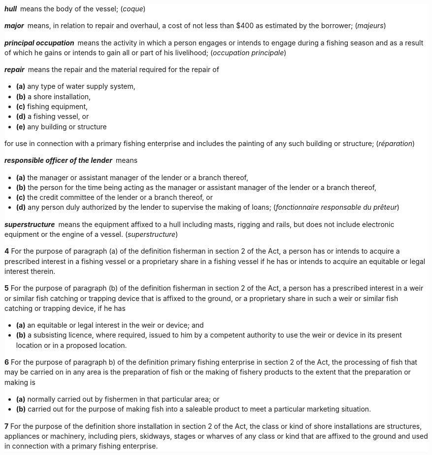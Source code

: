 ***hull*** means the body of the vessel; (*coque*)

***major*** means, in relation to repair and overhaul, a cost of not less than $400 as estimated by the borrower; (*majeurs*)

***principal occupation*** means the activity in which a person engages or intends to engage during a fishing season and as a result of which he gains or intends to gain all or part of his livelihood; (*occupation principale*)

***repair*** means the repair and the material required for the repair of
- **(a)** any type of water supply system,
- **(b)** a shore installation,
- **(c)** fishing equipment,
- **(d)** a fishing vessel, or
- **(e)** any building or structure

for use in connection with a primary fishing enterprise and includes the painting of any such building or structure; (*réparation*)

***responsible officer of the lender*** means
- **(a)** the manager or assistant manager of the lender or a branch thereof,
- **(b)** the person for the time being acting as the manager or assistant manager of the lender or a branch thereof,
- **(c)** the credit committee of the lender or a branch thereof, or
- **(d)** any person duly authorized by the lender to supervise the making of loans; (*fonctionnaire responsable du prêteur*)

***superstructure*** means the equipment affixed to a hull including masts, rigging and rails, but does not include electronic equipment or the engine of a vessel. (*superstructure*)



**4** For the purpose of paragraph (a) of the definition fisherman in section 2 of the Act, a person has or intends to acquire a prescribed interest in a fishing vessel or a proprietary share in a fishing vessel if he has or intends to acquire an equitable or legal interest therein.



**5** For the purpose of paragraph (b) of the definition fisherman in section 2 of the Act, a person has a prescribed interest in a weir or similar fish catching or trapping device that is affixed to the ground, or a proprietary share in such a weir or similar fish catching or trapping device, if he has
- **(a)** an equitable or legal interest in the weir or device; and
- **(b)** a subsisting licence, where required, issued to him by a competent authority to use the weir or device in its present location or in a proposed location.



**6** For the purpose of paragraph b) of the definition primary fishing enterprise in section 2 of the Act, the processing of fish that may be carried on in any area is the preparation of fish or the making of fishery products to the extent that the preparation or making is
- **(a)** normally carried out by fishermen in that particular area; or
- **(b)** carried out for the purpose of making fish into a saleable product to meet a particular marketing situation.



**7** For the purpose of the definition shore installation in section 2 of the Act, the class or kind of shore installations are structures, appliances or machinery, including piers, skidways, stages or wharves of any class or kind that are affixed to the ground and used in connection with a primary fishing enterprise.
